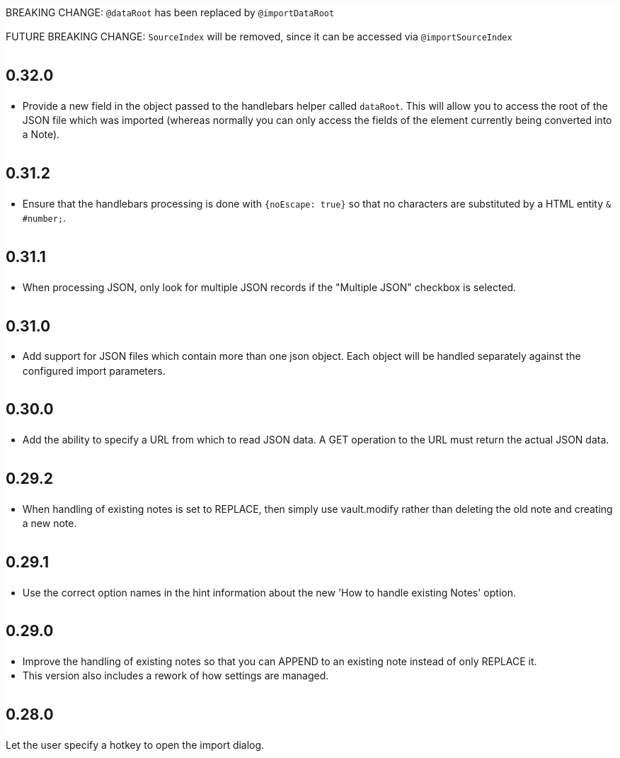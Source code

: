 BREAKING CHANGE: `@dataRoot` has been replaced by `@importDataRoot`

FUTURE BREAKING CHANGE: `SourceIndex` will be removed, since it can be accessed via `@importSourceIndex`

## 0.32.0

- Provide a new field in the object passed to the handlebars helper called `dataRoot`. This will allow you to access the root of the JSON file which was imported (whereas normally you can only access the fields of the element currently being converted into a Note).

## 0.31.2

- Ensure that the handlebars processing is done with `{noEscape: true}` so that no characters are substituted by a HTML entity `&#number;`.

## 0.31.1

- When processing JSON, only look for multiple JSON records if the "Multiple JSON" checkbox is selected.

## 0.31.0

- Add support for JSON files which contain more than one json object. Each object will be handled separately against the configured import parameters.

## 0.30.0

- Add the ability to specify a URL from which to read JSON data. A GET operation to the URL must return the actual JSON data.

## 0.29.2

- When handling of existing notes is set to REPLACE, then simply use vault.modify rather than deleting the old note and creating a new note.

## 0.29.1

- Use the correct option names in the hint information about the new 'How to handle existing Notes' option.

## 0.29.0

- Improve the handling of existing notes so that you can APPEND to an existing note instead of only REPLACE it.
- This version also includes a rework of how settings are managed.

## 0.28.0

Let the user specify a hotkey to open the import dialog.
